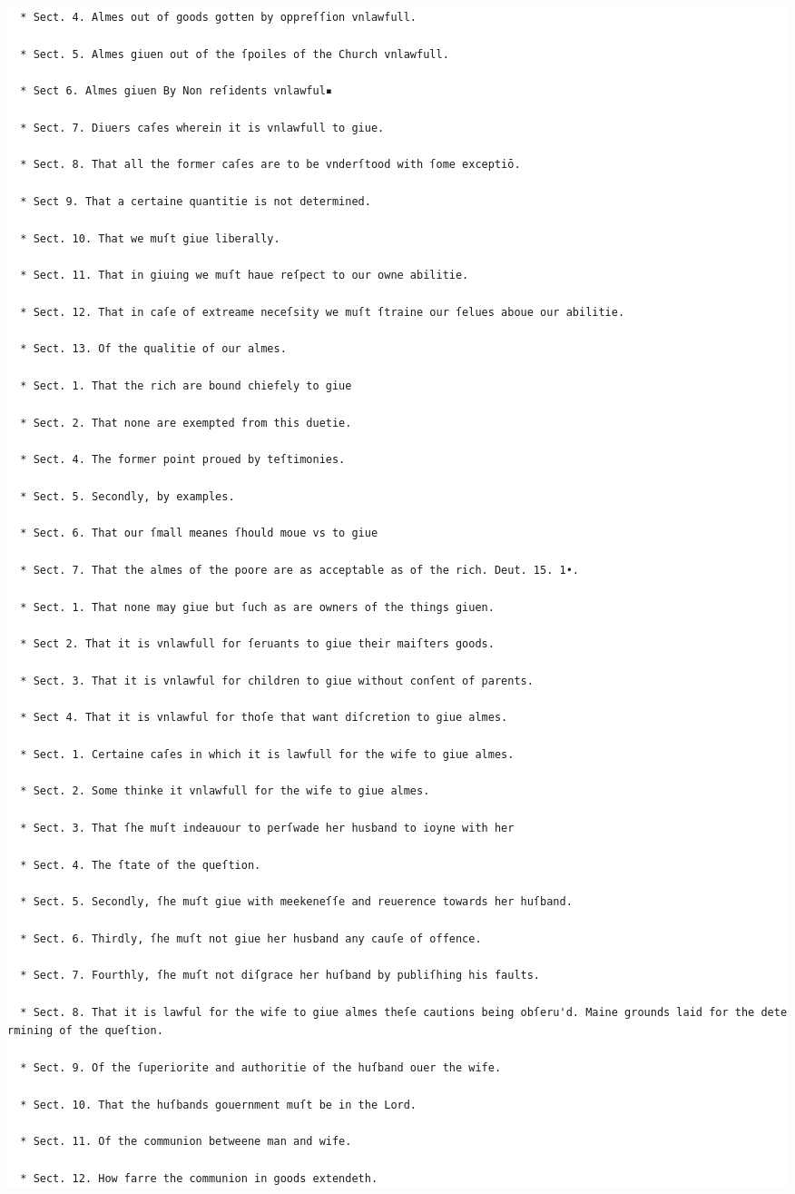       * Sect. 4. Almes out of goods gotten by oppreſſion vnlawfull.

      * Sect. 5. Almes giuen out of the ſpoiles of the Church vnlawfull.

      * Sect 6. Almes giuen By Non reſidents vnlawful▪

      * Sect. 7. Diuers caſes wherein it is vnlawfull to giue.

      * Sect. 8. That all the former caſes are to be vnderſtood with ſome exceptiō.

      * Sect 9. That a certaine quantitie is not determined.

      * Sect. 10. That we muſt giue liberally.

      * Sect. 11. That in giuing we muſt haue reſpect to our owne abilitie.

      * Sect. 12. That in caſe of extreame neceſsity we muſt ſtraine our ſelues aboue our abilitie.

      * Sect. 13. Of the qualitie of our almes.

      * Sect. 1. That the rich are bound chiefely to giue

      * Sect. 2. That none are exempted from this duetie.

      * Sect. 4. The former point proued by teſtimonies.

      * Sect. 5. Secondly, by examples.

      * Sect. 6. That our ſmall meanes ſhould moue vs to giue

      * Sect. 7. That the almes of the poore are as acceptable as of the rich. Deut. 15. 1•.

      * Sect. 1. That none may giue but ſuch as are owners of the things giuen.

      * Sect 2. That it is vnlawfull for ſeruants to giue their maiſters goods.

      * Sect. 3. That it is vnlawful for children to giue without conſent of parents.

      * Sect 4. That it is vnlawful for thoſe that want diſcretion to giue almes.

      * Sect. 1. Certaine caſes in which it is lawfull for the wife to giue almes.

      * Sect. 2. Some thinke it vnlawfull for the wife to giue almes.

      * Sect. 3. That ſhe muſt indeauour to perſwade her husband to ioyne with her

      * Sect. 4. The ſtate of the queſtion.

      * Sect. 5. Secondly, ſhe muſt giue with meekeneſſe and reuerence towards her huſband.

      * Sect. 6. Thirdly, ſhe muſt not giue her husband any cauſe of offence.

      * Sect. 7. Fourthly, ſhe muſt not diſgrace her huſband by publiſhing his faults.

      * Sect. 8. That it is lawful for the wife to giue almes theſe cautions being obſeru'd. Maine grounds laid for the determining of the queſtion.

      * Sect. 9. Of the ſuperiorite and authoritie of the huſband ouer the wife.

      * Sect. 10. That the huſbands gouernment muſt be in the Lord.

      * Sect. 11. Of the communion betweene man and wife.

      * Sect. 12. How farre the communion in goods extendeth.

